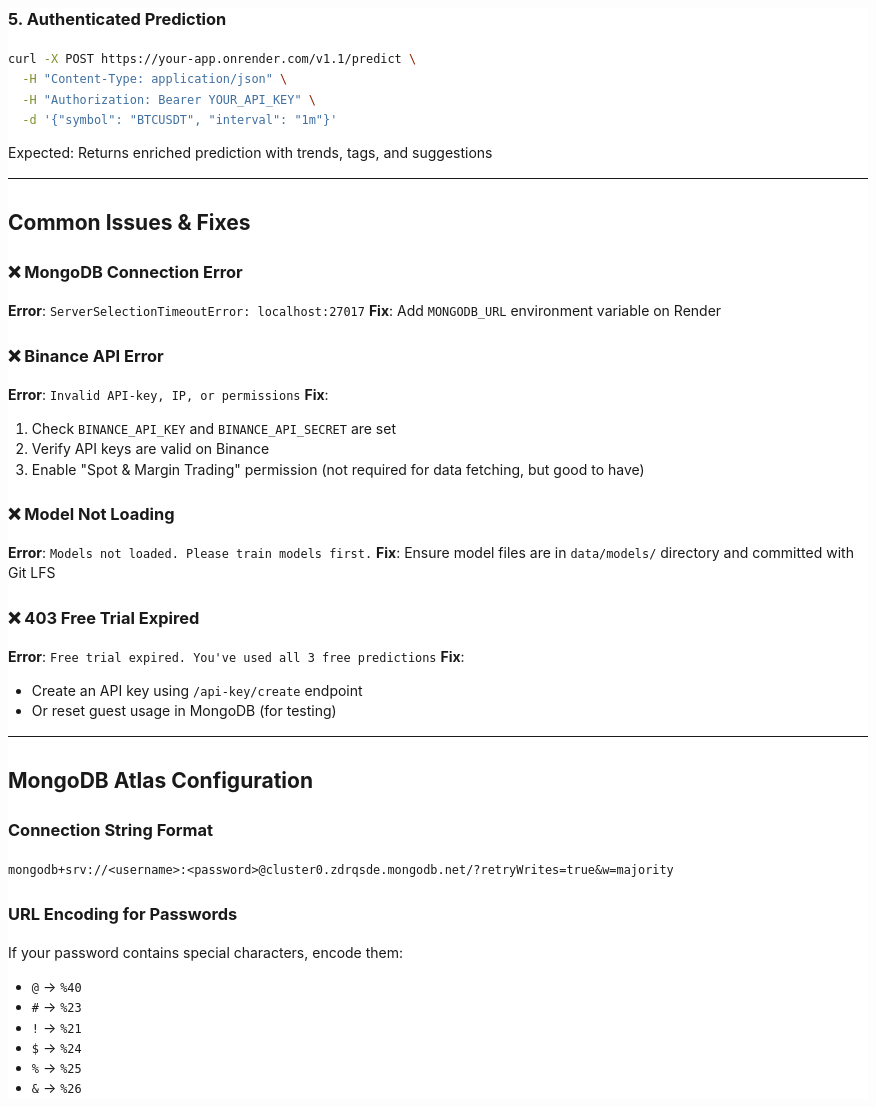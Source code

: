 ### 5. Authenticated Prediction
```bash
curl -X POST https://your-app.onrender.com/v1.1/predict \
  -H "Content-Type: application/json" \
  -H "Authorization: Bearer YOUR_API_KEY" \
  -d '{"symbol": "BTCUSDT", "interval": "1m"}'
```
Expected: Returns enriched prediction with trends, tags, and suggestions

---

## Common Issues & Fixes

### ❌ MongoDB Connection Error
**Error**: `ServerSelectionTimeoutError: localhost:27017`
**Fix**: Add `MONGODB_URL` environment variable on Render

### ❌ Binance API Error
**Error**: `Invalid API-key, IP, or permissions`
**Fix**: 
1. Check `BINANCE_API_KEY` and `BINANCE_API_SECRET` are set
2. Verify API keys are valid on Binance
3. Enable "Spot & Margin Trading" permission (not required for data fetching, but good to have)

### ❌ Model Not Loading
**Error**: `Models not loaded. Please train models first.`
**Fix**: Ensure model files are in `data/models/` directory and committed with Git LFS

### ❌ 403 Free Trial Expired
**Error**: `Free trial expired. You've used all 3 free predictions`
**Fix**: 
- Create an API key using `/api-key/create` endpoint
- Or reset guest usage in MongoDB (for testing)

---

## MongoDB Atlas Configuration

### Connection String Format
```
mongodb+srv://<username>:<password>@cluster0.zdrqsde.mongodb.net/?retryWrites=true&w=majority
```

### URL Encoding for Passwords
If your password contains special characters, encode them:
- `@` → `%40`
- `#` → `%23`
- `!` → `%21`
- `$` → `%24`
- `%` → `%25`
- `&` → `%26`
